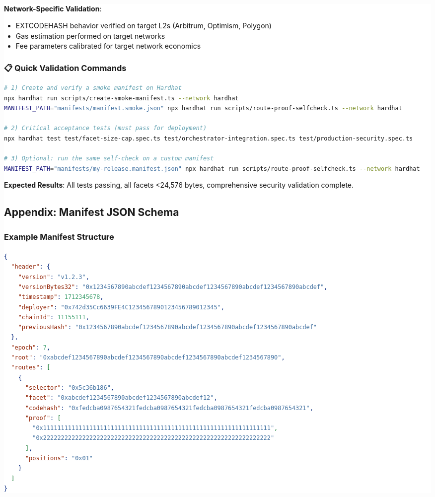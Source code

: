 **Network-Specific Validation**:

- EXTCODEHASH behavior verified on target L2s (Arbitrum, Optimism, Polygon)
- Gas estimation performed on target networks
- Fee parameters calibrated for target network economics

### 📋 **Quick Validation Commands**

```bash
# 1) Create and verify a smoke manifest on Hardhat
npx hardhat run scripts/create-smoke-manifest.ts --network hardhat
MANIFEST_PATH="manifests/manifest.smoke.json" npx hardhat run scripts/route-proof-selfcheck.ts --network hardhat

# 2) Critical acceptance tests (must pass for deployment)
npx hardhat test test/facet-size-cap.spec.ts test/orchestrator-integration.spec.ts test/production-security.spec.ts

# 3) Optional: run the same self-check on a custom manifest
MANIFEST_PATH="manifests/my-release.manifest.json" npx hardhat run scripts/route-proof-selfcheck.ts --network hardhat
```

**Expected Results**: All tests passing, all facets <24,576 bytes, comprehensive security validation
complete.

## Appendix: Manifest JSON Schema

### Example Manifest Structure

```json
{
  "header": {
    "version": "v1.2.3",
    "versionBytes32": "0x1234567890abcdef1234567890abcdef1234567890abcdef1234567890abcdef",
    "timestamp": 1712345678,
    "deployer": "0x742d35Cc6639FE4C1234567890123456789012345",
    "chainId": 11155111,
    "previousHash": "0x1234567890abcdef1234567890abcdef1234567890abcdef1234567890abcdef"
  },
  "epoch": 7,
  "root": "0xabcdef1234567890abcdef1234567890abcdef1234567890abcdef1234567890",
  "routes": [
    {
      "selector": "0x5c36b186",
      "facet": "0xabcdef1234567890abcdef1234567890abcdef12",
      "codehash": "0xfedcba0987654321fedcba0987654321fedcba0987654321fedcba0987654321",
      "proof": [
        "0x1111111111111111111111111111111111111111111111111111111111111111",
        "0x2222222222222222222222222222222222222222222222222222222222222222"
      ],
      "positions": "0x01"
    }
  ]
}
```

